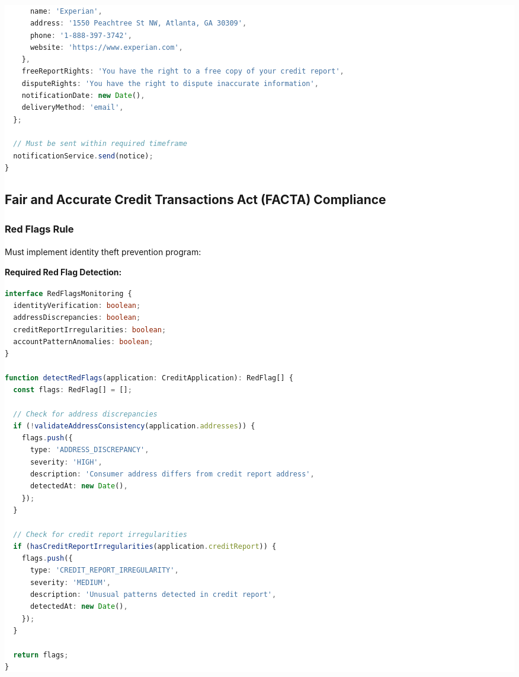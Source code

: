 ```typescript
      name: 'Experian',
      address: '1550 Peachtree St NW, Atlanta, GA 30309',
      phone: '1-888-397-3742',
      website: 'https://www.experian.com',
    },
    freeReportRights: 'You have the right to a free copy of your credit report',
    disputeRights: 'You have the right to dispute inaccurate information',
    notificationDate: new Date(),
    deliveryMethod: 'email',
  };

  // Must be sent within required timeframe
  notificationService.send(notice);
}
```

## Fair and Accurate Credit Transactions Act (FACTA) Compliance

### Red Flags Rule

Must implement identity theft prevention program:

**Required Red Flag Detection:**

```typescript
interface RedFlagsMonitoring {
  identityVerification: boolean;
  addressDiscrepancies: boolean;
  creditReportIrregularities: boolean;
  accountPatternAnomalies: boolean;
}

function detectRedFlags(application: CreditApplication): RedFlag[] {
  const flags: RedFlag[] = [];

  // Check for address discrepancies
  if (!validateAddressConsistency(application.addresses)) {
    flags.push({
      type: 'ADDRESS_DISCREPANCY',
      severity: 'HIGH',
      description: 'Consumer address differs from credit report address',
      detectedAt: new Date(),
    });
  }

  // Check for credit report irregularities
  if (hasCreditReportIrregularities(application.creditReport)) {
    flags.push({
      type: 'CREDIT_REPORT_IRREGULARITY',
      severity: 'MEDIUM',
      description: 'Unusual patterns detected in credit report',
      detectedAt: new Date(),
    });
  }

  return flags;
}
```
